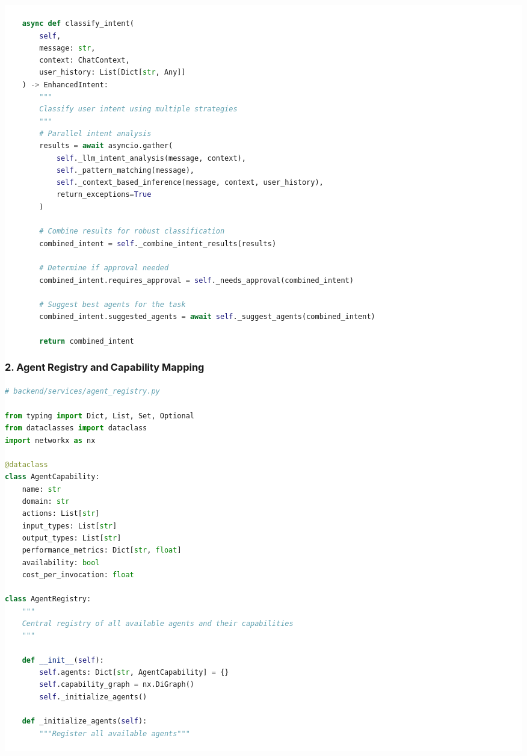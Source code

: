 ```python
        
    async def classify_intent(
        self, 
        message: str, 
        context: ChatContext,
        user_history: List[Dict[str, Any]]
    ) -> EnhancedIntent:
        """
        Classify user intent using multiple strategies
        """
        # Parallel intent analysis
        results = await asyncio.gather(
            self._llm_intent_analysis(message, context),
            self._pattern_matching(message),
            self._context_based_inference(message, context, user_history),
            return_exceptions=True
        )
        
        # Combine results for robust classification
        combined_intent = self._combine_intent_results(results)
        
        # Determine if approval needed
        combined_intent.requires_approval = self._needs_approval(combined_intent)
        
        # Suggest best agents for the task
        combined_intent.suggested_agents = await self._suggest_agents(combined_intent)
        
        return combined_intent
```

### 2. Agent Registry and Capability Mapping

```python
# backend/services/agent_registry.py

from typing import Dict, List, Set, Optional
from dataclasses import dataclass
import networkx as nx

@dataclass
class AgentCapability:
    name: str
    domain: str
    actions: List[str]
    input_types: List[str]
    output_types: List[str]
    performance_metrics: Dict[str, float]
    availability: bool
    cost_per_invocation: float

class AgentRegistry:
    """
    Central registry of all available agents and their capabilities
    """
    
    def __init__(self):
        self.agents: Dict[str, AgentCapability] = {}
        self.capability_graph = nx.DiGraph()
        self._initialize_agents()
        
    def _initialize_agents(self):
        """Register all available agents"""
        
```